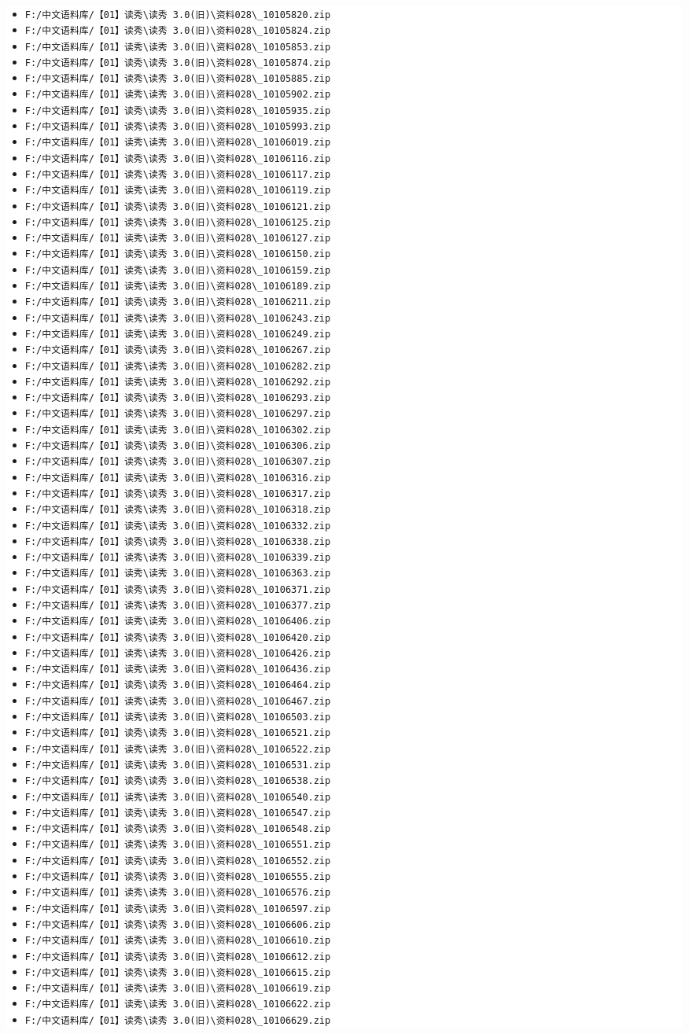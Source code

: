 - `F:/中文语料库/【01】读秀\读秀 3.0(旧)\资料028\_10105820.zip`
- `F:/中文语料库/【01】读秀\读秀 3.0(旧)\资料028\_10105824.zip`
- `F:/中文语料库/【01】读秀\读秀 3.0(旧)\资料028\_10105853.zip`
- `F:/中文语料库/【01】读秀\读秀 3.0(旧)\资料028\_10105874.zip`
- `F:/中文语料库/【01】读秀\读秀 3.0(旧)\资料028\_10105885.zip`
- `F:/中文语料库/【01】读秀\读秀 3.0(旧)\资料028\_10105902.zip`
- `F:/中文语料库/【01】读秀\读秀 3.0(旧)\资料028\_10105935.zip`
- `F:/中文语料库/【01】读秀\读秀 3.0(旧)\资料028\_10105993.zip`
- `F:/中文语料库/【01】读秀\读秀 3.0(旧)\资料028\_10106019.zip`
- `F:/中文语料库/【01】读秀\读秀 3.0(旧)\资料028\_10106116.zip`
- `F:/中文语料库/【01】读秀\读秀 3.0(旧)\资料028\_10106117.zip`
- `F:/中文语料库/【01】读秀\读秀 3.0(旧)\资料028\_10106119.zip`
- `F:/中文语料库/【01】读秀\读秀 3.0(旧)\资料028\_10106121.zip`
- `F:/中文语料库/【01】读秀\读秀 3.0(旧)\资料028\_10106125.zip`
- `F:/中文语料库/【01】读秀\读秀 3.0(旧)\资料028\_10106127.zip`
- `F:/中文语料库/【01】读秀\读秀 3.0(旧)\资料028\_10106150.zip`
- `F:/中文语料库/【01】读秀\读秀 3.0(旧)\资料028\_10106159.zip`
- `F:/中文语料库/【01】读秀\读秀 3.0(旧)\资料028\_10106189.zip`
- `F:/中文语料库/【01】读秀\读秀 3.0(旧)\资料028\_10106211.zip`
- `F:/中文语料库/【01】读秀\读秀 3.0(旧)\资料028\_10106243.zip`
- `F:/中文语料库/【01】读秀\读秀 3.0(旧)\资料028\_10106249.zip`
- `F:/中文语料库/【01】读秀\读秀 3.0(旧)\资料028\_10106267.zip`
- `F:/中文语料库/【01】读秀\读秀 3.0(旧)\资料028\_10106282.zip`
- `F:/中文语料库/【01】读秀\读秀 3.0(旧)\资料028\_10106292.zip`
- `F:/中文语料库/【01】读秀\读秀 3.0(旧)\资料028\_10106293.zip`
- `F:/中文语料库/【01】读秀\读秀 3.0(旧)\资料028\_10106297.zip`
- `F:/中文语料库/【01】读秀\读秀 3.0(旧)\资料028\_10106302.zip`
- `F:/中文语料库/【01】读秀\读秀 3.0(旧)\资料028\_10106306.zip`
- `F:/中文语料库/【01】读秀\读秀 3.0(旧)\资料028\_10106307.zip`
- `F:/中文语料库/【01】读秀\读秀 3.0(旧)\资料028\_10106316.zip`
- `F:/中文语料库/【01】读秀\读秀 3.0(旧)\资料028\_10106317.zip`
- `F:/中文语料库/【01】读秀\读秀 3.0(旧)\资料028\_10106318.zip`
- `F:/中文语料库/【01】读秀\读秀 3.0(旧)\资料028\_10106332.zip`
- `F:/中文语料库/【01】读秀\读秀 3.0(旧)\资料028\_10106338.zip`
- `F:/中文语料库/【01】读秀\读秀 3.0(旧)\资料028\_10106339.zip`
- `F:/中文语料库/【01】读秀\读秀 3.0(旧)\资料028\_10106363.zip`
- `F:/中文语料库/【01】读秀\读秀 3.0(旧)\资料028\_10106371.zip`
- `F:/中文语料库/【01】读秀\读秀 3.0(旧)\资料028\_10106377.zip`
- `F:/中文语料库/【01】读秀\读秀 3.0(旧)\资料028\_10106406.zip`
- `F:/中文语料库/【01】读秀\读秀 3.0(旧)\资料028\_10106420.zip`
- `F:/中文语料库/【01】读秀\读秀 3.0(旧)\资料028\_10106426.zip`
- `F:/中文语料库/【01】读秀\读秀 3.0(旧)\资料028\_10106436.zip`
- `F:/中文语料库/【01】读秀\读秀 3.0(旧)\资料028\_10106464.zip`
- `F:/中文语料库/【01】读秀\读秀 3.0(旧)\资料028\_10106467.zip`
- `F:/中文语料库/【01】读秀\读秀 3.0(旧)\资料028\_10106503.zip`
- `F:/中文语料库/【01】读秀\读秀 3.0(旧)\资料028\_10106521.zip`
- `F:/中文语料库/【01】读秀\读秀 3.0(旧)\资料028\_10106522.zip`
- `F:/中文语料库/【01】读秀\读秀 3.0(旧)\资料028\_10106531.zip`
- `F:/中文语料库/【01】读秀\读秀 3.0(旧)\资料028\_10106538.zip`
- `F:/中文语料库/【01】读秀\读秀 3.0(旧)\资料028\_10106540.zip`
- `F:/中文语料库/【01】读秀\读秀 3.0(旧)\资料028\_10106547.zip`
- `F:/中文语料库/【01】读秀\读秀 3.0(旧)\资料028\_10106548.zip`
- `F:/中文语料库/【01】读秀\读秀 3.0(旧)\资料028\_10106551.zip`
- `F:/中文语料库/【01】读秀\读秀 3.0(旧)\资料028\_10106552.zip`
- `F:/中文语料库/【01】读秀\读秀 3.0(旧)\资料028\_10106555.zip`
- `F:/中文语料库/【01】读秀\读秀 3.0(旧)\资料028\_10106576.zip`
- `F:/中文语料库/【01】读秀\读秀 3.0(旧)\资料028\_10106597.zip`
- `F:/中文语料库/【01】读秀\读秀 3.0(旧)\资料028\_10106606.zip`
- `F:/中文语料库/【01】读秀\读秀 3.0(旧)\资料028\_10106610.zip`
- `F:/中文语料库/【01】读秀\读秀 3.0(旧)\资料028\_10106612.zip`
- `F:/中文语料库/【01】读秀\读秀 3.0(旧)\资料028\_10106615.zip`
- `F:/中文语料库/【01】读秀\读秀 3.0(旧)\资料028\_10106619.zip`
- `F:/中文语料库/【01】读秀\读秀 3.0(旧)\资料028\_10106622.zip`
- `F:/中文语料库/【01】读秀\读秀 3.0(旧)\资料028\_10106629.zip`